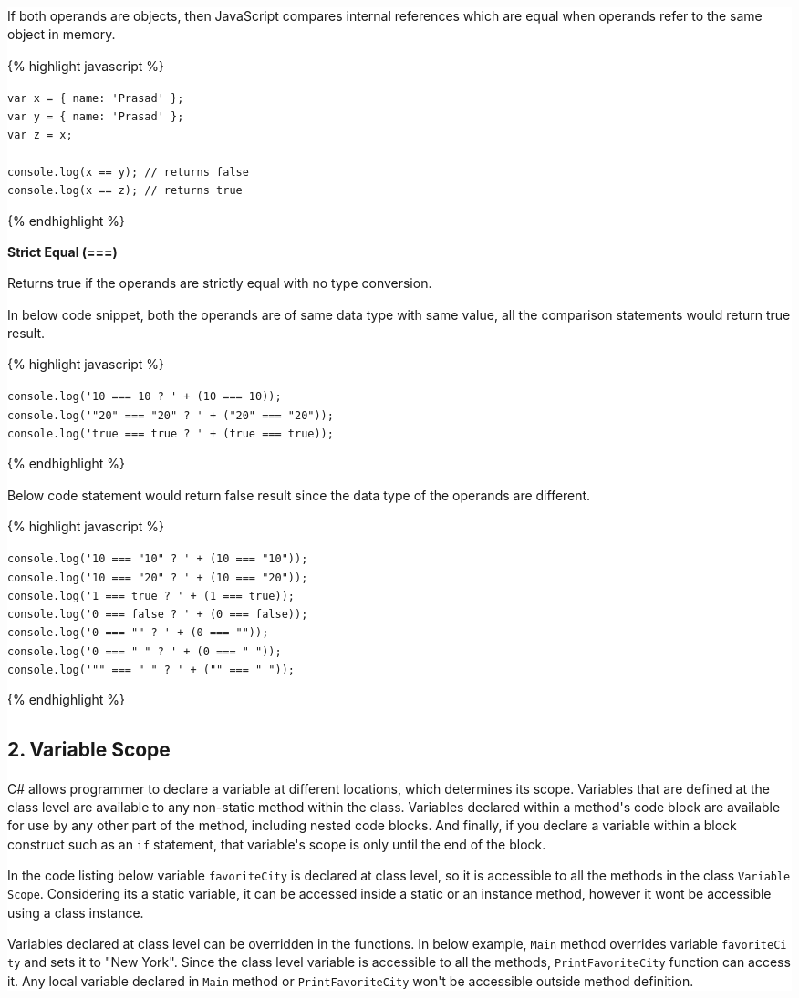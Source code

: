 If both operands are objects, then JavaScript compares internal references which are equal when operands refer to the same object in memory.

{% highlight javascript %}

    var x = { name: 'Prasad' };
    var y = { name: 'Prasad' };
    var z = x;

    console.log(x == y); // returns false
    console.log(x == z); // returns true

{% endhighlight %}

**Strict Equal (===)**

Returns true if the operands are strictly equal with no type conversion.

In below code snippet, both the operands are of same data type with same value, all the comparison statements would return true result.

{% highlight javascript %}

    console.log('10 === 10 ? ' + (10 === 10));
    console.log('"20" === "20" ? ' + ("20" === "20"));
    console.log('true === true ? ' + (true === true));

{% endhighlight %}

Below code statement would return false result since the data type of the operands are different.

{% highlight javascript %}

    console.log('10 === "10" ? ' + (10 === "10"));
    console.log('10 === "20" ? ' + (10 === "20"));
    console.log('1 === true ? ' + (1 === true));
    console.log('0 === false ? ' + (0 === false));
    console.log('0 === "" ? ' + (0 === ""));
    console.log('0 === " " ? ' + (0 === " "));
    console.log('"" === " " ? ' + ("" === " "));

{% endhighlight %}

## 2. Variable Scope

C# allows programmer to declare a variable at different locations, which determines its scope. Variables that are defined at the class level are available to any non-static method within the class. Variables declared within a method's code block are available for use by any other part of the method, including nested code blocks. And finally, if you declare a variable within a block construct such as an `if` statement, that variable's scope is only until the end of the block. 

In the code listing below variable `favoriteCity` is declared at class level, so it is accessible to all the methods in the class `VariableScope`. Considering its a static variable, it can be accessed inside a static or an instance method, however it wont be accessible using a class instance.

Variables declared at class level can be overridden in the functions. In below example, `Main` method overrides variable `favoriteCity` and sets it to "New York". Since the class level variable is accessible to all the methods, `PrintFavoriteCity` function can access it. Any local variable declared in `Main` method or `PrintFavoriteCity` won't be accessible outside method definition.
